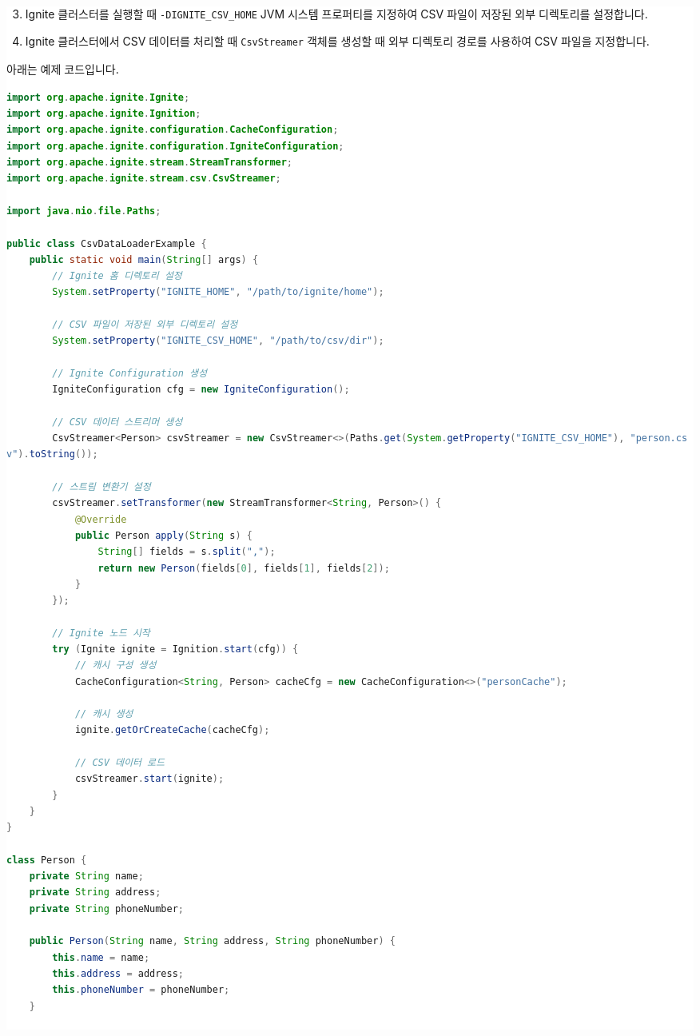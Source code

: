 3. Ignite 클러스터를 실행할 때 `-DIGNITE_CSV_HOME` JVM 시스템 프로퍼티를 지정하여 CSV 파일이 저장된 외부 디렉토리를 설정합니다.

4. Ignite 클러스터에서 CSV 데이터를 처리할 때 `CsvStreamer` 객체를 생성할 때 외부 디렉토리 경로를 사용하여 CSV 파일을 지정합니다.

아래는 예제 코드입니다.

```java
import org.apache.ignite.Ignite;
import org.apache.ignite.Ignition;
import org.apache.ignite.configuration.CacheConfiguration;
import org.apache.ignite.configuration.IgniteConfiguration;
import org.apache.ignite.stream.StreamTransformer;
import org.apache.ignite.stream.csv.CsvStreamer;

import java.nio.file.Paths;

public class CsvDataLoaderExample {
    public static void main(String[] args) {
        // Ignite 홈 디렉토리 설정
        System.setProperty("IGNITE_HOME", "/path/to/ignite/home");
        
        // CSV 파일이 저장된 외부 디렉토리 설정
        System.setProperty("IGNITE_CSV_HOME", "/path/to/csv/dir");
        
        // Ignite Configuration 생성
        IgniteConfiguration cfg = new IgniteConfiguration();
        
        // CSV 데이터 스트리머 생성
        CsvStreamer<Person> csvStreamer = new CsvStreamer<>(Paths.get(System.getProperty("IGNITE_CSV_HOME"), "person.csv").toString());
        
        // 스트림 변환기 설정
        csvStreamer.setTransformer(new StreamTransformer<String, Person>() {
            @Override
            public Person apply(String s) {
                String[] fields = s.split(",");
                return new Person(fields[0], fields[1], fields[2]);
            }
        });
        
        // Ignite 노드 시작
        try (Ignite ignite = Ignition.start(cfg)) {
            // 캐시 구성 생성
            CacheConfiguration<String, Person> cacheCfg = new CacheConfiguration<>("personCache");
            
            // 캐시 생성
            ignite.getOrCreateCache(cacheCfg);
            
            // CSV 데이터 로드
            csvStreamer.start(ignite);
        }
    }
}

class Person {
    private String name;
    private String address;
    private String phoneNumber;
    
    public Person(String name, String address, String phoneNumber) {
        this.name = name;
        this.address = address;
        this.phoneNumber = phoneNumber;
    }
    
```